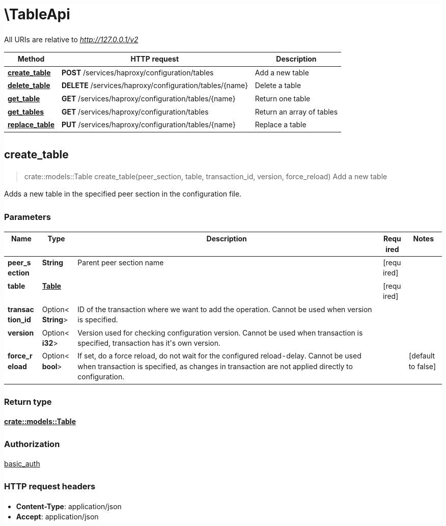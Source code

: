 # \TableApi

All URIs are relative to *http://127.0.0.1/v2*

Method | HTTP request | Description
------------- | ------------- | -------------
[**create_table**](TableApi.md#create_table) | **POST** /services/haproxy/configuration/tables | Add a new table
[**delete_table**](TableApi.md#delete_table) | **DELETE** /services/haproxy/configuration/tables/{name} | Delete a table
[**get_table**](TableApi.md#get_table) | **GET** /services/haproxy/configuration/tables/{name} | Return one table
[**get_tables**](TableApi.md#get_tables) | **GET** /services/haproxy/configuration/tables | Return an array of tables
[**replace_table**](TableApi.md#replace_table) | **PUT** /services/haproxy/configuration/tables/{name} | Replace a table



## create_table

> crate::models::Table create_table(peer_section, table, transaction_id, version, force_reload)
Add a new table

Adds a new table in the specified peer section in the configuration file.

### Parameters


Name | Type | Description  | Required | Notes
------------- | ------------- | ------------- | ------------- | -------------
**peer_section** | **String** | Parent peer section name | [required] |
**table** | [**Table**](Table.md) |  | [required] |
**transaction_id** | Option<**String**> | ID of the transaction where we want to add the operation. Cannot be used when version is specified. |  |
**version** | Option<**i32**> | Version used for checking configuration version. Cannot be used when transaction is specified, transaction has it's own version. |  |
**force_reload** | Option<**bool**> | If set, do a force reload, do not wait for the configured reload-delay. Cannot be used when transaction is specified, as changes in transaction are not applied directly to configuration. |  |[default to false]

### Return type

[**crate::models::Table**](table.md)

### Authorization

[basic_auth](../README.md#basic_auth)

### HTTP request headers

- **Content-Type**: application/json
- **Accept**: application/json
